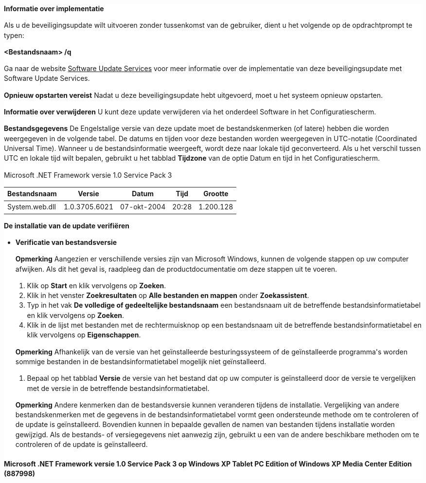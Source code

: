 **Informatie over implementatie**

Als u de beveiligingsupdate wilt uitvoeren zonder tussenkomst van de gebruiker, dient u het volgende op de opdrachtprompt te typen:

**&lt;Bestandsnaam&gt; /q**

Ga naar de website [Software Update Services](http://go.microsoft.com/fwlink/?linkid=21125) voor meer informatie over de implementatie van deze beveiligingsupdate met Software Update Services.

**Opnieuw opstarten vereist**
Nadat u deze beveiligingsupdate hebt uitgevoerd, moet u het systeem opnieuw opstarten.

**Informatie over verwijderen**
U kunt deze update verwijderen via het onderdeel Software in het Configuratiescherm.

**Bestandsgegevens**
De Engelstalige versie van deze update moet de bestandskenmerken (of latere) hebben die worden weergegeven in de volgende tabel. De datums en tijden voor deze bestanden worden weergegeven in UTC-notatie (Coordinated Universal Time). Wanneer u de bestandsinformatie weergeeft, wordt deze naar lokale tijd geconverteerd. Als u het verschil tussen UTC en lokale tijd wilt bepalen, gebruikt u het tabblad **Tijdzone** van de optie Datum en tijd in het Configuratiescherm.

Microsoft .NET Framework versie 1.0 Service Pack 3

| Bestandsnaam   | Versie        | Datum       | Tijd  | Grootte   |
|----------------|---------------|-------------|-------|-----------|
| System.web.dll | 1.0.3705.6021 | 07-okt-2004 | 20:28 | 1.200.128 |

**De installatie van de update verifiëren**

-   **Verificatie van bestandsversie**

    **Opmerking** Aangezien er verschillende versies zijn van Microsoft Windows, kunnen de volgende stappen op uw computer afwijken. Als dit het geval is, raadpleeg dan de productdocumentatie om deze stappen uit te voeren.

    1.  Klik op **Start** en klik vervolgens op **Zoeken**.
    2.  Klik in het venster **Zoekresultaten** op **Alle bestanden en mappen** onder **Zoekassistent**.
    3.  Typ in het vak **De volledige of gedeeltelijke bestandsnaam** een bestandsnaam uit de betreffende bestandsinformatietabel en klik vervolgens op **Zoeken**.
    4.  Klik in de lijst met bestanden met de rechtermuisknop op een bestandsnaam uit de betreffende bestandsinformatietabel en klik vervolgens op **Eigenschappen**.

    **Opmerking** Afhankelijk van de versie van het geïnstalleerde besturingssysteem of de geïnstalleerde programma's worden sommige bestanden in de bestandsinformatietabel mogelijk niet geïnstalleerd.

    1.  Bepaal op het tabblad **Versie** de versie van het bestand dat op uw computer is geïnstalleerd door de versie te vergelijken met de versie in de betreffende bestandsinformatietabel.

    **Opmerking** Andere kenmerken dan de bestandsversie kunnen veranderen tijdens de installatie. Vergelijking van andere bestandskenmerken met de gegevens in de bestandsinformatietabel vormt geen ondersteunde methode om te controleren of de update is geïnstalleerd. Bovendien kunnen in bepaalde gevallen de namen van bestanden tijdens installatie worden gewijzigd. Als de bestands- of versiegegevens niet aanwezig zijn, gebruikt u een van de andere beschikbare methoden om te controleren of de update is geïnstalleerd.

#### Microsoft .NET Framework versie 1.0 Service Pack 3 op Windows XP Tablet PC Edition of Windows XP Media Center Edition (887998)
